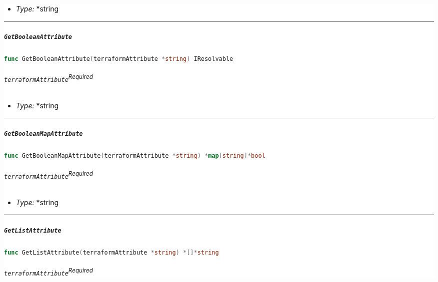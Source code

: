 - *Type:* *string

---

##### `GetBooleanAttribute` <a name="GetBooleanAttribute" id="@cdktf/provider-cloudflare.dataCloudflareWorkersForPlatformsDispatchNamespace.DataCloudflareWorkersForPlatformsDispatchNamespace.getBooleanAttribute"></a>

```go
func GetBooleanAttribute(terraformAttribute *string) IResolvable
```

###### `terraformAttribute`<sup>Required</sup> <a name="terraformAttribute" id="@cdktf/provider-cloudflare.dataCloudflareWorkersForPlatformsDispatchNamespace.DataCloudflareWorkersForPlatformsDispatchNamespace.getBooleanAttribute.parameter.terraformAttribute"></a>

- *Type:* *string

---

##### `GetBooleanMapAttribute` <a name="GetBooleanMapAttribute" id="@cdktf/provider-cloudflare.dataCloudflareWorkersForPlatformsDispatchNamespace.DataCloudflareWorkersForPlatformsDispatchNamespace.getBooleanMapAttribute"></a>

```go
func GetBooleanMapAttribute(terraformAttribute *string) *map[string]*bool
```

###### `terraformAttribute`<sup>Required</sup> <a name="terraformAttribute" id="@cdktf/provider-cloudflare.dataCloudflareWorkersForPlatformsDispatchNamespace.DataCloudflareWorkersForPlatformsDispatchNamespace.getBooleanMapAttribute.parameter.terraformAttribute"></a>

- *Type:* *string

---

##### `GetListAttribute` <a name="GetListAttribute" id="@cdktf/provider-cloudflare.dataCloudflareWorkersForPlatformsDispatchNamespace.DataCloudflareWorkersForPlatformsDispatchNamespace.getListAttribute"></a>

```go
func GetListAttribute(terraformAttribute *string) *[]*string
```

###### `terraformAttribute`<sup>Required</sup> <a name="terraformAttribute" id="@cdktf/provider-cloudflare.dataCloudflareWorkersForPlatformsDispatchNamespace.DataCloudflareWorkersForPlatformsDispatchNamespace.getListAttribute.parameter.terraformAttribute"></a>
